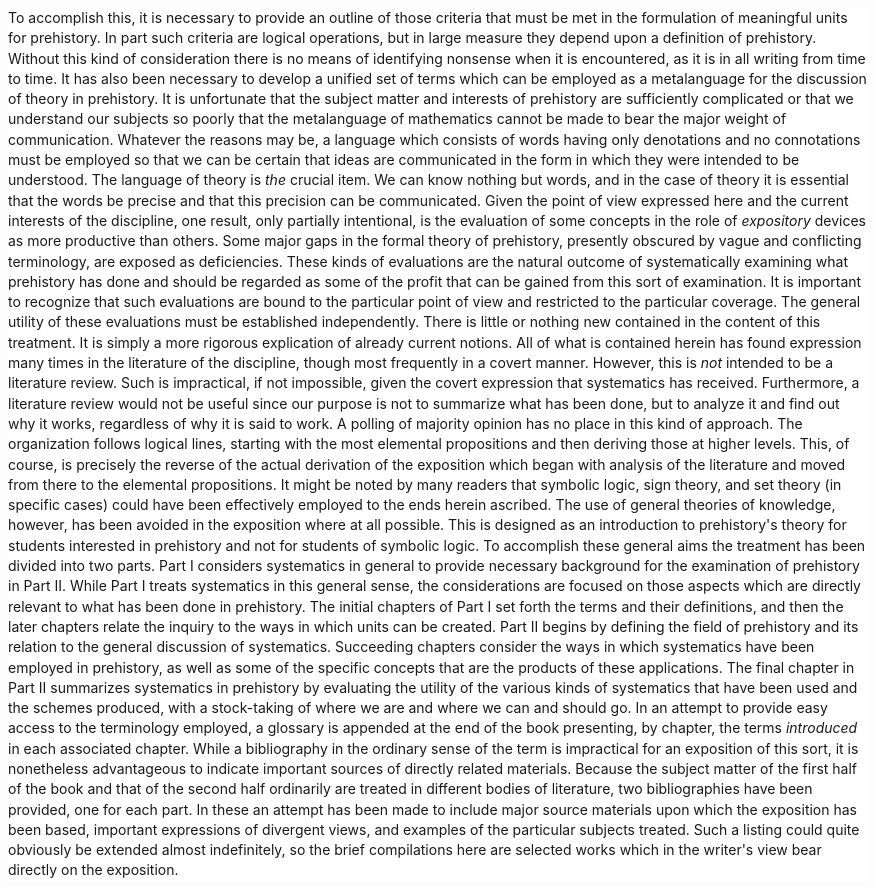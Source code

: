 To accomplish this, it is necessary to provide an outline of those criteria that must be met in the formulation of meaningful units for prehistory. In part such criteria are logical operations, but in large measure they depend upon a definition of prehistory. Without this kind of consideration there is no means of identifying nonsense when it is encountered, as it is in all writing from time to time. It has also been necessary to develop a unified set of terms which can be employed as a metalanguage for the discussion of theory in prehistory. It is unfortunate that the subject matter and interests of prehistory are sufficiently complicated or that we understand our subjects so poorly that the metalanguage of mathematics cannot be made to bear the major weight of communication. Whatever the reasons may be, a language which consists of words having only denotations and no connotations must be employed so that we can be certain that ideas are communicated in the form in which they were intended to be understood. The language of theory is _the_ crucial item. We can know nothing but words, and in the case of theory it is essential that the words be precise and that this precision can be communicated.
Given the point of view expressed here and the current interests of the discipline, one result, only partially intentional, is the evaluation of some concepts in the role of _expository_ devices as more productive than others. Some major gaps in the formal theory of prehistory, presently obscured by vague and conflicting terminology, are exposed as deficiencies. These kinds of evaluations are the natural outcome of systematically examining what prehistory has done and should be regarded as some of the profit that can be gained from this sort of examination. It is important to recognize that such evaluations are bound to the particular point of view and restricted to the particular coverage. The general utility of these evaluations must be established independently.
There is little or nothing new contained in the content of this treatment. It is simply a more rigorous explication of already current notions. All of what is contained herein has found expression many times in the literature of the discipline, though most frequently in a covert manner. However, this is _not_ intended to be a literature review. Such is impractical, if not impossible, given the covert expression that systematics has received. Furthermore, a literature review would not be useful since our purpose is not to summarize what has been done, but to analyze it and find out why it works, regardless of why it is said to work. A polling of majority opinion has no place in this kind of approach.
The organization follows logical lines, starting with the most elemental propositions and then deriving those at higher levels. This, of course, is precisely the reverse of the actual derivation of the exposition which began with analysis of the literature and moved from there to the elemental propositions. It might be noted by many readers that symbolic logic, sign theory, and set theory (in specific cases) could have been effectively employed to the ends herein ascribed. The use of general theories of knowledge, however, has been avoided in the exposition where at all possible. This is designed as an introduction to prehistory's theory for students interested in prehistory and not for students of symbolic logic.
To accomplish these general aims the treatment has been divided into two parts. Part I considers systematics in general to provide necessary background for the examination of prehistory in Part II. While Part I treats systematics in this general sense, the considerations are focused on those aspects which are directly relevant to what has been done in prehistory. The initial chapters of Part I set forth the terms and their definitions, and then the later chapters relate the inquiry to the ways in which units can be created. Part II begins by defining the field of prehistory and its relation to the general discussion of systematics. Succeeding chapters consider the ways in which systematics have been employed in prehistory, as well as some of the specific concepts that are the products of these applications. The final chapter in Part II summarizes systematics in prehistory by evaluating the utility of the various kinds of systematics that have been used and the schemes produced, with a stock-taking of where we are and where we can and should go.
In an attempt to provide easy access to the terminology employed, a glossary is appended at the end of the book presenting, by chapter, the terms _introduced_ in each associated chapter.
While a bibliography in the ordinary sense of the term is impractical for an exposition of this sort, it is nonetheless advantageous to indicate important sources of directly related materials. Because the subject matter of the first half of the book and that of the second half ordinarily are treated in different bodies of literature, two bibliographies have been provided, one for each part. In these an attempt has been made to include major source materials upon which the exposition has been based, important expressions of divergent views, and examples of the particular subjects treated. Such a listing could quite obviously be extended almost indefinitely, so the brief compilations here are selected works which in the writer's view bear directly on the exposition.
